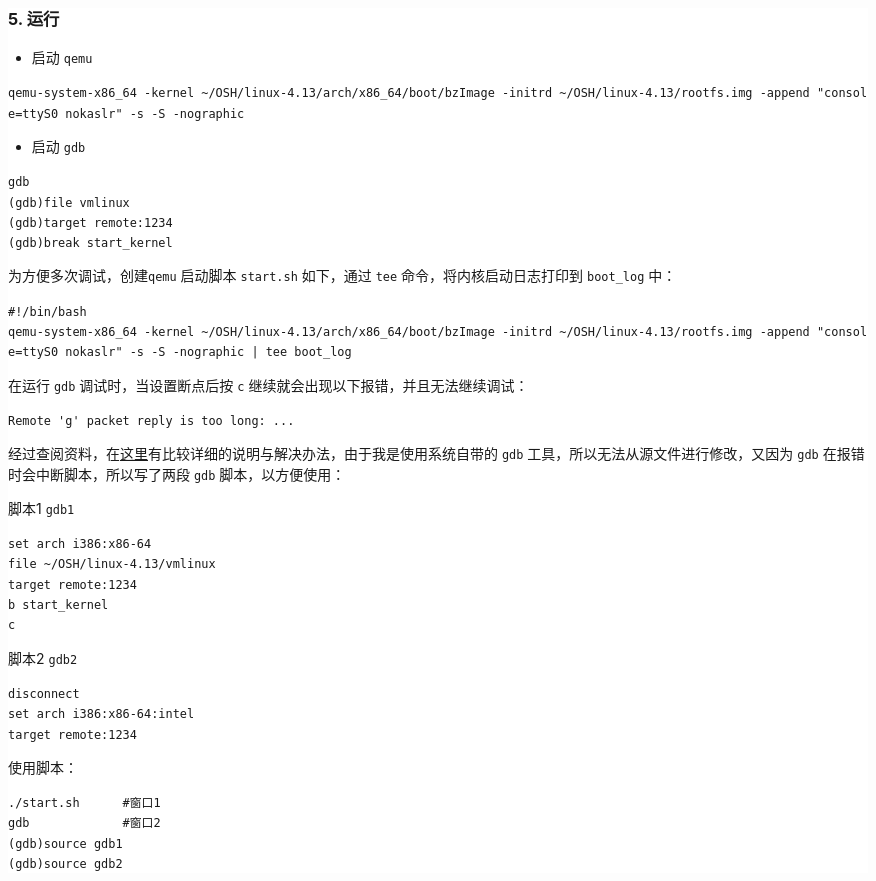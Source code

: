 ### 5. 运行

- 启动 `qemu`

```shell
qemu-system-x86_64 -kernel ~/OSH/linux-4.13/arch/x86_64/boot/bzImage -initrd ~/OSH/linux-4.13/rootfs.img -append "console=ttyS0 nokaslr" -s -S -nographic
```

- 启动 `gdb`

```shell
gdb
(gdb)file vmlinux
(gdb)target remote:1234
(gdb)break start_kernel
```

为方便多次调试，创建`qemu` 启动脚本 `start.sh` 如下，通过 `tee` 命令，将内核启动日志打印到 `boot_log` 中：

```shell
#!/bin/bash
qemu-system-x86_64 -kernel ~/OSH/linux-4.13/arch/x86_64/boot/bzImage -initrd ~/OSH/linux-4.13/rootfs.img -append "console=ttyS0 nokaslr" -s -S -nographic | tee boot_log
```

在运行 `gdb` 调试时，当设置断点后按 `c` 继续就会出现以下报错，并且无法继续调试：

```
Remote 'g' packet reply is too long: ...
```

经过查阅资料，在[这里](https://wiki.osdev.org/QEMU_and_GDB_in_long_mode)有比较详细的说明与解决办法，由于我是使用系统自带的 `gdb` 工具，所以无法从源文件进行修改，又因为 `gdb` 在报错时会中断脚本，所以写了两段 `gdb` 脚本，以方便使用：

脚本1 `gdb1`

```shell
set arch i386:x86-64
file ~/OSH/linux-4.13/vmlinux
target remote:1234
b start_kernel
c
```

脚本2 `gdb2`

```shell
disconnect
set arch i386:x86-64:intel
target remote:1234
```

使用脚本：

```shell
./start.sh		#窗口1
gdb				#窗口2
(gdb)source gdb1
(gdb)source gdb2
```
